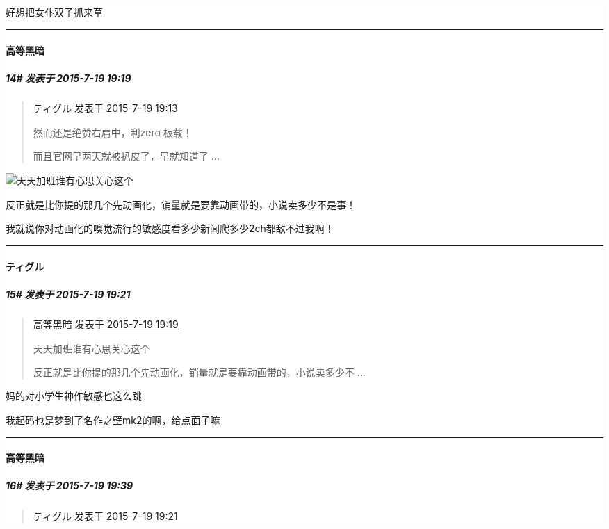 

好想把女仆双子抓来草







-----

####  高等黑暗  
##### 14#       发表于 2015-7-19 19:19



<blockquote><a href="httphttps://bbs.saraba1st.com/2b/forum.php?mod=redirect&amp;goto=findpost&amp;pid=29591503&amp;ptid=1136113" target="_blank">ティグル 发表于 2015-7-19 19:13</a>

然而还是绝赞右肩中，利zero 板载！


而且官网早两天就被扒皮了，早就知道了 ...</blockquote>
<img src="https://static.saraba1st.com/image/smiley/face/169.jpg" referrerpolicy="no-referrer">天天加班谁有心思关心这个

反正就是比你提的那几个先动画化，销量就是要靠动画带的，小说卖多少不是事！

我就说你对动画化的嗅觉流行的敏感度看多少新闻爬多少2ch都敌不过我啊！







-----

####  ティグル  
##### 15#       发表于 2015-7-19 19:21



<blockquote><a href="httphttps://bbs.saraba1st.com/2b/forum.php?mod=redirect&amp;goto=findpost&amp;pid=29591566&amp;ptid=1136113" target="_blank">高等黑暗 发表于 2015-7-19 19:19</a>

天天加班谁有心思关心这个

反正就是比你提的那几个先动画化，销量就是要靠动画带的，小说卖多少不 ...</blockquote>
妈的对小学生神作敏感也这么跳

我起码也是梦到了名作之壁mk2的啊，给点面子嘛







-----

####  高等黑暗  
##### 16#       发表于 2015-7-19 19:39



<blockquote><a href="httphttps://bbs.saraba1st.com/2b/forum.php?mod=redirect&amp;goto=findpost&amp;pid=29591583&amp;ptid=1136113" target="_blank">ティグル 发表于 2015-7-19 19:21</a>
